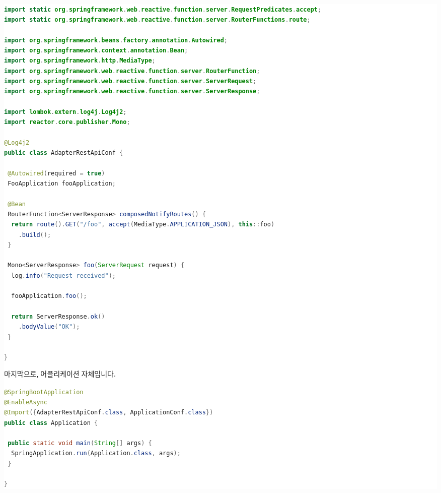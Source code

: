 ```java
import static org.springframework.web.reactive.function.server.RequestPredicates.accept;
import static org.springframework.web.reactive.function.server.RouterFunctions.route;

import org.springframework.beans.factory.annotation.Autowired;
import org.springframework.context.annotation.Bean;
import org.springframework.http.MediaType;
import org.springframework.web.reactive.function.server.RouterFunction;
import org.springframework.web.reactive.function.server.ServerRequest;
import org.springframework.web.reactive.function.server.ServerResponse;

import lombok.extern.log4j.Log4j2;
import reactor.core.publisher.Mono;

@Log4j2
public class AdapterRestApiConf {

 @Autowired(required = true)
 FooApplication fooApplication;

 @Bean
 RouterFunction<ServerResponse> composedNotifyRoutes() {
  return route().GET("/foo", accept(MediaType.APPLICATION_JSON), this::foo)
    .build();
 }

 Mono<ServerResponse> foo(ServerRequest request) {
  log.info("Request received");

  fooApplication.foo();

  return ServerResponse.ok()
    .bodyValue("OK");
 }

}
```

마지막으로, 어플리케이션 자체입니다.

```java
@SpringBootApplication
@EnableAsync
@Import({AdapterRestApiConf.class, ApplicationConf.class})
public class Application {

 public static void main(String[] args) {
  SpringApplication.run(Application.class, args);
 }

}
```
